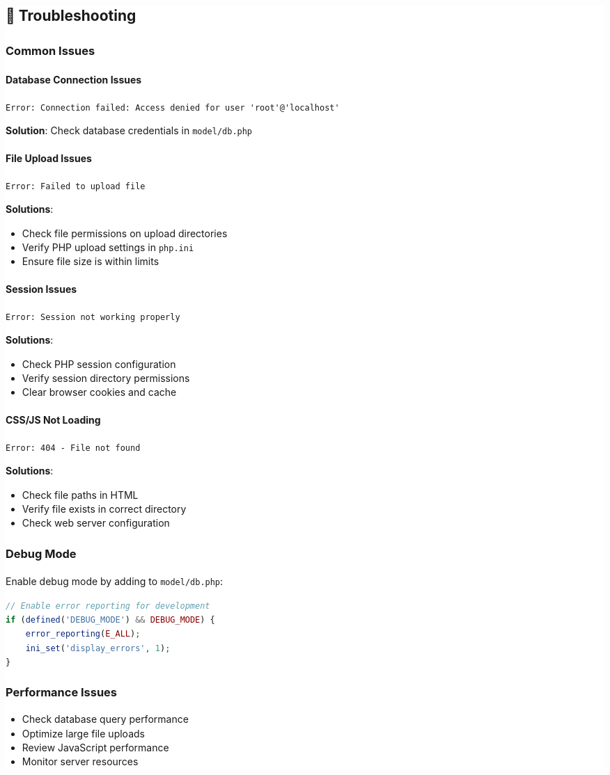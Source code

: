 ## 🐛 Troubleshooting

### Common Issues

#### Database Connection Issues
```
Error: Connection failed: Access denied for user 'root'@'localhost'
```
**Solution**: Check database credentials in `model/db.php`

#### File Upload Issues
```
Error: Failed to upload file
```
**Solutions**:
- Check file permissions on upload directories
- Verify PHP upload settings in `php.ini`
- Ensure file size is within limits

#### Session Issues
```
Error: Session not working properly
```
**Solutions**:
- Check PHP session configuration
- Verify session directory permissions
- Clear browser cookies and cache

#### CSS/JS Not Loading
```
Error: 404 - File not found
```
**Solutions**:
- Check file paths in HTML
- Verify file exists in correct directory
- Check web server configuration

### Debug Mode
Enable debug mode by adding to `model/db.php`:
```php
// Enable error reporting for development
if (defined('DEBUG_MODE') && DEBUG_MODE) {
    error_reporting(E_ALL);
    ini_set('display_errors', 1);
}
```

### Performance Issues
- Check database query performance
- Optimize large file uploads
- Review JavaScript performance
- Monitor server resources
